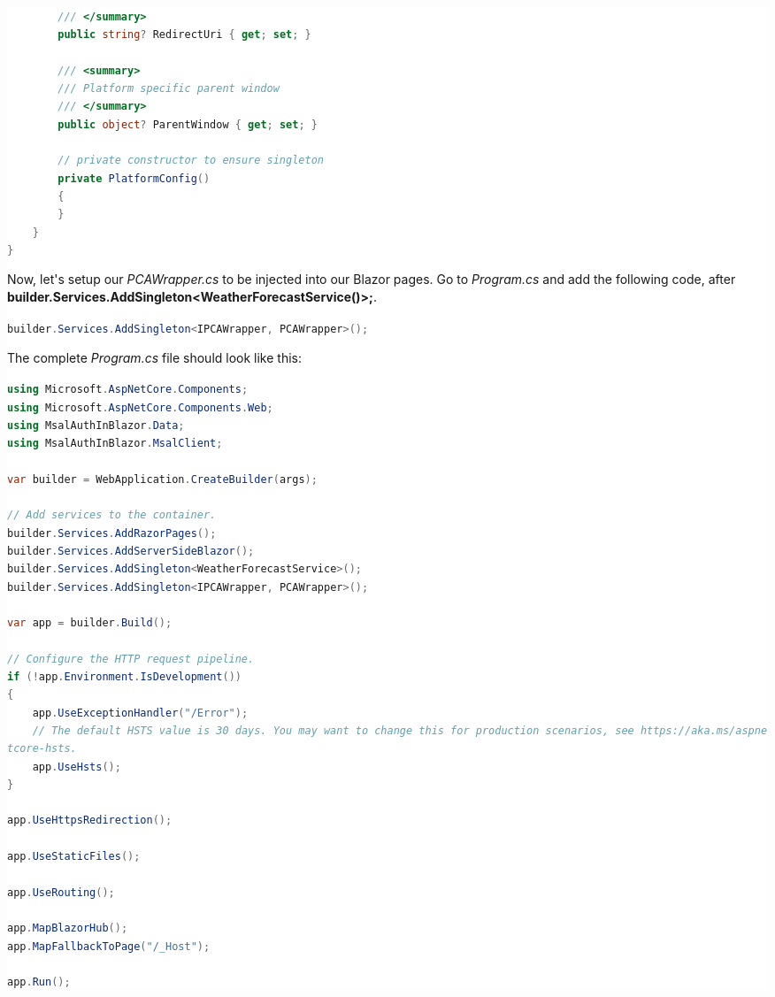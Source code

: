 ```csharp
        /// </summary>
        public string? RedirectUri { get; set; }

        /// <summary>
        /// Platform specific parent window
        /// </summary>
        public object? ParentWindow { get; set; }

        // private constructor to ensure singleton
        private PlatformConfig()
        {
        }
    }
}
```

Now, let's setup our *PCAWrapper.cs* to be injected into our Blazor pages. Go to *Program.cs* and add the following code, after **builder.Services.AddSingleton<WeatherForecastService()>;**.

```c#
builder.Services.AddSingleton<IPCAWrapper, PCAWrapper>();
```

The complete *Program.cs* file should look like this:

```csharp
using Microsoft.AspNetCore.Components;
using Microsoft.AspNetCore.Components.Web;
using MsalAuthInBlazor.Data;
using MsalAuthInBlazor.MsalClient;

var builder = WebApplication.CreateBuilder(args);

// Add services to the container.
builder.Services.AddRazorPages();
builder.Services.AddServerSideBlazor();
builder.Services.AddSingleton<WeatherForecastService>();
builder.Services.AddSingleton<IPCAWrapper, PCAWrapper>();

var app = builder.Build();

// Configure the HTTP request pipeline.
if (!app.Environment.IsDevelopment())
{
    app.UseExceptionHandler("/Error");
    // The default HSTS value is 30 days. You may want to change this for production scenarios, see https://aka.ms/aspnetcore-hsts.
    app.UseHsts();
}

app.UseHttpsRedirection();

app.UseStaticFiles();

app.UseRouting();

app.MapBlazorHub();
app.MapFallbackToPage("/_Host");

app.Run();
```
